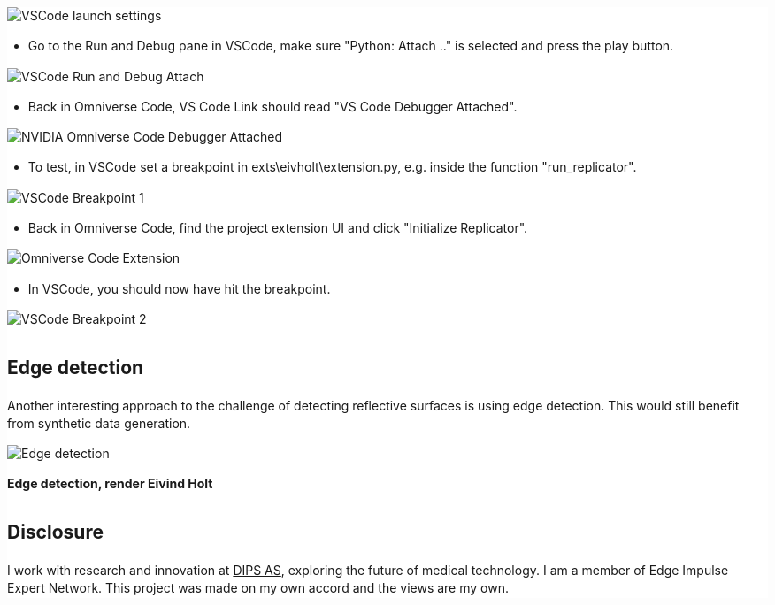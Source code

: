 ![VSCode launch settings](img/VSCode-launch.png)
* Go to the Run and Debug pane in VSCode, make sure "Python: Attach .." is selected and press the play button. 

![VSCode Run and Debug Attach](img/VSCode-Attach.png)
* Back in Omniverse Code, VS Code Link should read "VS Code Debugger Attached". 

![NVIDIA Omniverse Code Debugger Attached](img/Code-debug-attached.png)
* To test, in VSCode set a breakpoint in exts\eivholt\extension.py, e.g. inside the function "run_replicator". 

![VSCode Breakpoint 1](img/VSCode-debug-extension1.png)
* Back in Omniverse Code, find the project extension UI and click "Initialize Replicator". 

![Omniverse Code Extension](img/Code-extension.png)
* In VSCode, you should now have hit the breakpoint. 

![VSCode Breakpoint 2](img/VSCode-debug-extension2.png)

## Edge detection
Another interesting approach to the challenge of detecting reflective surfaces is using edge detection. This would still benefit from synthetic data generation.

![Edge detection](img/edgedetection.png)

**Edge detection, render Eivind Holt**

## Disclosure
I work with research and innovation at [DIPS AS](https://www.dips.com/), exploring the future of medical technology. I am a member of Edge Impulse Expert Network. This project was made on my own accord and the views are my own.
